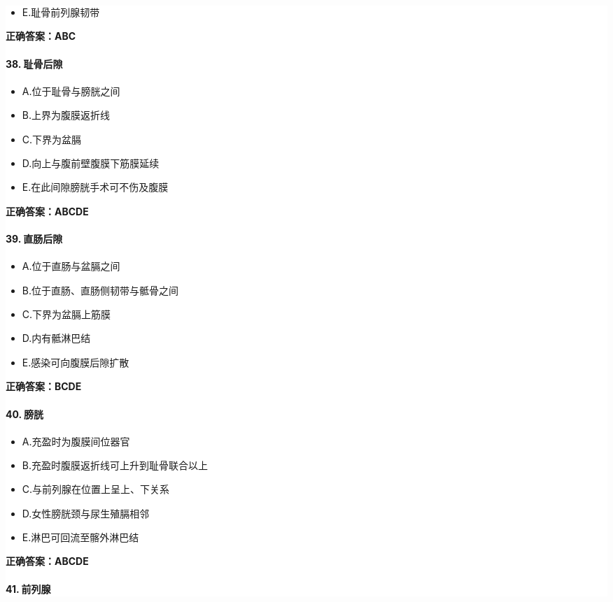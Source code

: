 * E.耻骨前列腺韧带

**正确答案：ABC**







#### 38. 耻骨后隙

* A.位于耻骨与膀胱之间

* B.上界为腹膜返折线

* C.下界为盆膈

* D.向上与腹前壁腹膜下筋膜延续

* E.在此间隙膀胱手术可不伤及腹膜

**正确答案：ABCDE**







#### 39. 直肠后隙

* A.位于直肠与盆膈之间

* B.位于直肠、直肠侧韧带与骶骨之间

* C.下界为盆膈上筋膜

* D.内有骶淋巴结

* E.感染可向腹膜后隙扩散

**正确答案：BCDE**







#### 40. 膀胱

* A.充盈时为腹膜间位器官

* B.充盈时腹膜返折线可上升到耻骨联合以上

* C.与前列腺在位置上呈上、下关系

* D.女性膀胱颈与尿生殖膈相邻

* E.淋巴可回流至髂外淋巴结

**正确答案：ABCDE**







#### 41. 前列腺
